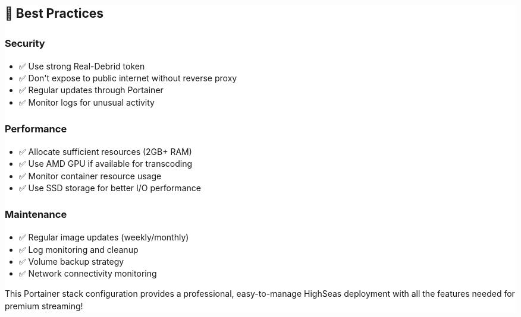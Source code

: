 ## 🎯 Best Practices

### Security
- ✅ Use strong Real-Debrid token
- ✅ Don't expose to public internet without reverse proxy
- ✅ Regular updates through Portainer
- ✅ Monitor logs for unusual activity

### Performance
- ✅ Allocate sufficient resources (2GB+ RAM)
- ✅ Use AMD GPU if available for transcoding
- ✅ Monitor container resource usage
- ✅ Use SSD storage for better I/O performance

### Maintenance
- ✅ Regular image updates (weekly/monthly)
- ✅ Log monitoring and cleanup
- ✅ Volume backup strategy
- ✅ Network connectivity monitoring

This Portainer stack configuration provides a professional, easy-to-manage HighSeas deployment with all the features needed for premium streaming!